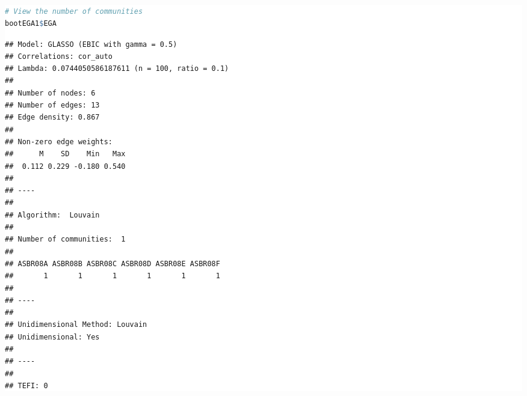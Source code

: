 ``` r
# View the number of communities
bootEGA1$EGA
```

    ## Model: GLASSO (EBIC with gamma = 0.5)
    ## Correlations: cor_auto
    ## Lambda: 0.0744050586187611 (n = 100, ratio = 0.1)
    ## 
    ## Number of nodes: 6
    ## Number of edges: 13
    ## Edge density: 0.867
    ## 
    ## Non-zero edge weights: 
    ##      M    SD    Min   Max
    ##  0.112 0.229 -0.180 0.540
    ## 
    ## ----
    ## 
    ## Algorithm:  Louvain
    ## 
    ## Number of communities:  1
    ## 
    ## ASBR08A ASBR08B ASBR08C ASBR08D ASBR08E ASBR08F 
    ##       1       1       1       1       1       1 
    ## 
    ## ----
    ## 
    ## Unidimensional Method: Louvain
    ## Unidimensional: Yes
    ## 
    ## ----
    ## 
    ## TEFI: 0
